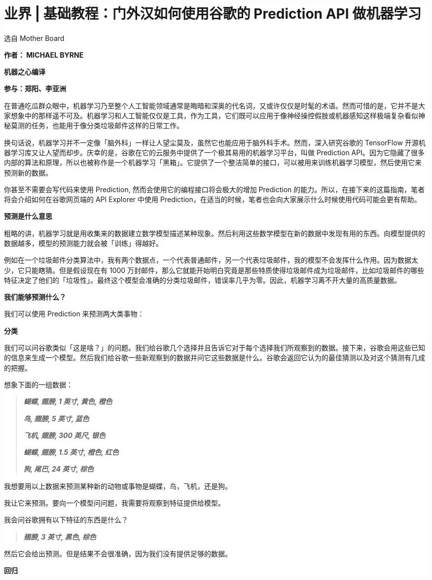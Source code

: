 # 业界 | 基础教程：门外汉如何使用谷歌的 Prediction API 做机器学习

选自 Mother Board

**作者： MICHAEL BYRNE**

**机器之心编译**

**参与：郑阳、李亚洲**

在普通吃瓜群众眼中，机器学习乃至整个人工智能领域通常是晦暗和深奥的代名词，又或许仅仅是时髦的术语。然而可惜的是，它并不是大家想象中的那样遥不可及。机器学习和人工智能仅仅是工具，作为工具，它们既可以应用于像神经操控假肢或机器感知这样极端复杂看似神秘莫测的任务，也能用于像分类垃圾邮件这样的日常工作。

换句话说，机器学习并不一定像「脑外科」一样让人望尘莫及，虽然它也能应用于脑外科手术。然而，深入研究谷歌的 TensorFlow 开源机器学习库又让人望而却步。庆幸的是，谷歌在它的云服务中提供了一个极其易用的机器学习平台，叫做 Prediction API。因为它隐藏了很多内部的算法和原理，所以也被称作是一个机器学习「黑箱」。它提供了一个整洁简单的接口，可以被用来训练机器学习模型，然后使用它来预测新的数据。

你甚至不需要会写代码来使用 Prediction, 然而会使用它的编程接口将会极大的增加 Prediction 的能力。所以，在接下来的这篇指南，笔者将会介绍如何在谷歌网页端的 API Explorer 中使用 Prediction，在适当的时候，笔者也会向大家展示什么时候使用代码可能会更有帮助。

**预测是什么意思**

粗略的讲，机器学习就是用收集来的数据建立数学模型描述某种现象。然后利用这些数学模型在新的数据中发现有用的东西。向模型提供的数据越多，模型的预测能力就会被「训练」得越好。

例如在一个垃圾邮件分类算法中，我有两个数据点，一个代表普通邮件，另一个代表垃圾邮件，我的模型不会发挥什么作用。因为数据太少，它只能瞎猜。但是假设现在有 1000 万封邮件，那么它就能开始明白究竟是那些特质使得垃圾邮件成为垃圾邮件，比如垃圾邮件的哪些特征决定了他们的「垃圾性」。最终这个模型会准确的分类垃圾邮件，错误率几乎为零。因此，机器学习离不开大量的高质量数据。

**我们能够预测什么？**

我们可以使用 Prediction 来预测两大类事物：

**分类**

我们可以问谷歌类似「这是啥？」的问题。我们给谷歌几个选择并且告诉它对于每个选择我们所观察到的数据。接下来，谷歌会用这些已知的信息来生成一个模型。然后我们给谷歌一些新观察到的数据并问它这些数据是什么。谷歌会返回它认为的最佳猜测以及对这个猜测有几成的把握。

想象下面的一组数据：

> ***蝴蝶, 翅膀, 1 英寸, 黄色, 橙色***
> 
> ***鸟, 翅膀, 5 英寸, 蓝色***
> 
> ***飞机, 翅膀, 300 英尺, 银色***
> 
> ***蝴蝶, 翅膀, 1.5 英寸, 橙色, 红色***
> 
> ***狗, 尾巴, 24 英寸, 棕色***

我想要用以上数据来预测某种新的动物或事物是蝴蝶，鸟，飞机，还是狗。

我让它来预测。要向一个模型问问题，我需要将观察到特征提供给模型。

我会问谷歌拥有以下特征的东西是什么？

> ***翅膀, 3 英寸, 黑色, 棕色***

然后它会给出预测。但是结果不会很准确，因为我们没有提供足够的数据。

**回归**

